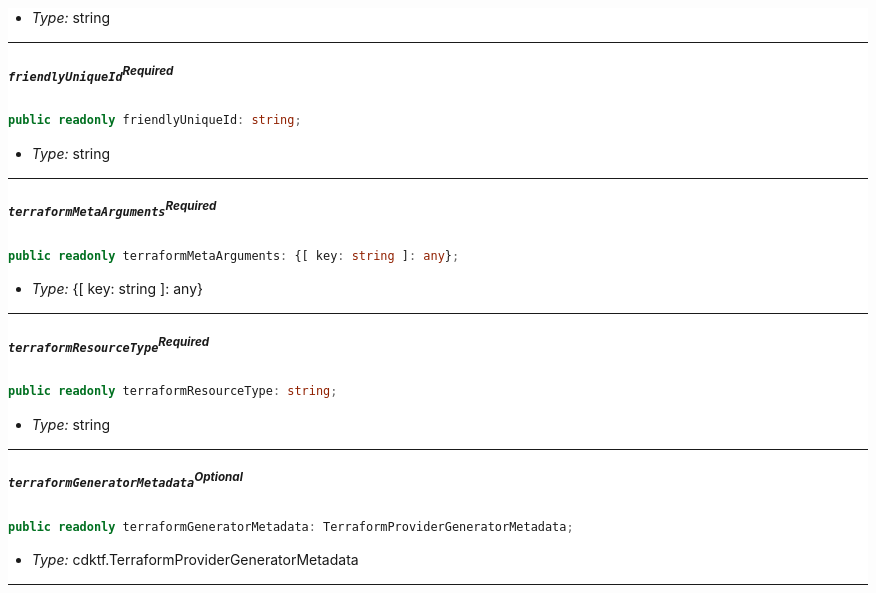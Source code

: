- *Type:* string

---

##### `friendlyUniqueId`<sup>Required</sup> <a name="friendlyUniqueId" id="@cdktf/provider-opentelekomcloud.dataOpentelekomcloudTaurusdbMysqlProxiesV3.DataOpentelekomcloudTaurusdbMysqlProxiesV3.property.friendlyUniqueId"></a>

```typescript
public readonly friendlyUniqueId: string;
```

- *Type:* string

---

##### `terraformMetaArguments`<sup>Required</sup> <a name="terraformMetaArguments" id="@cdktf/provider-opentelekomcloud.dataOpentelekomcloudTaurusdbMysqlProxiesV3.DataOpentelekomcloudTaurusdbMysqlProxiesV3.property.terraformMetaArguments"></a>

```typescript
public readonly terraformMetaArguments: {[ key: string ]: any};
```

- *Type:* {[ key: string ]: any}

---

##### `terraformResourceType`<sup>Required</sup> <a name="terraformResourceType" id="@cdktf/provider-opentelekomcloud.dataOpentelekomcloudTaurusdbMysqlProxiesV3.DataOpentelekomcloudTaurusdbMysqlProxiesV3.property.terraformResourceType"></a>

```typescript
public readonly terraformResourceType: string;
```

- *Type:* string

---

##### `terraformGeneratorMetadata`<sup>Optional</sup> <a name="terraformGeneratorMetadata" id="@cdktf/provider-opentelekomcloud.dataOpentelekomcloudTaurusdbMysqlProxiesV3.DataOpentelekomcloudTaurusdbMysqlProxiesV3.property.terraformGeneratorMetadata"></a>

```typescript
public readonly terraformGeneratorMetadata: TerraformProviderGeneratorMetadata;
```

- *Type:* cdktf.TerraformProviderGeneratorMetadata

---
